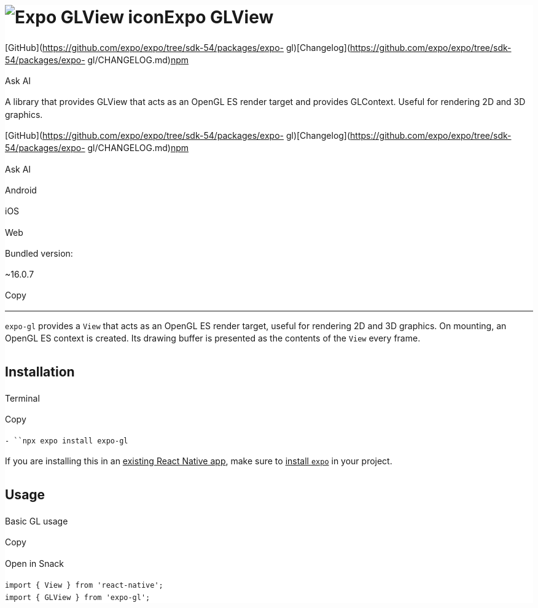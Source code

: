 # ![Expo GLView icon](/static/images/packages/expo-gl.png)Expo GLView

[GitHub](https://github.com/expo/expo/tree/sdk-54/packages/expo-
gl)[Changelog](https://github.com/expo/expo/tree/sdk-54/packages/expo-
gl/CHANGELOG.md)[npm](https://www.npmjs.com/package/expo-gl)

Ask AI

A library that provides GLView that acts as an OpenGL ES render target and
provides GLContext. Useful for rendering 2D and 3D graphics.

[GitHub](https://github.com/expo/expo/tree/sdk-54/packages/expo-
gl)[Changelog](https://github.com/expo/expo/tree/sdk-54/packages/expo-
gl/CHANGELOG.md)[npm](https://www.npmjs.com/package/expo-gl)

Ask AI

Android

iOS

Web

Bundled version:

~16.0.7

Copy

* * *

`expo-gl` provides a `View` that acts as an OpenGL ES render target, useful
for rendering 2D and 3D graphics. On mounting, an OpenGL ES context is
created. Its drawing buffer is presented as the contents of the `View` every
frame.

## Installation

Terminal

Copy

`- ``npx expo install expo-gl`

If you are installing this in an [existing React Native app](/bare/overview),
make sure to [install `expo`](/bare/installing-expo-modules) in your project.

## Usage

Basic GL usage

Copy

Open in Snack

    
    
    import { View } from 'react-native';
    import { GLView } from 'expo-gl';
    
